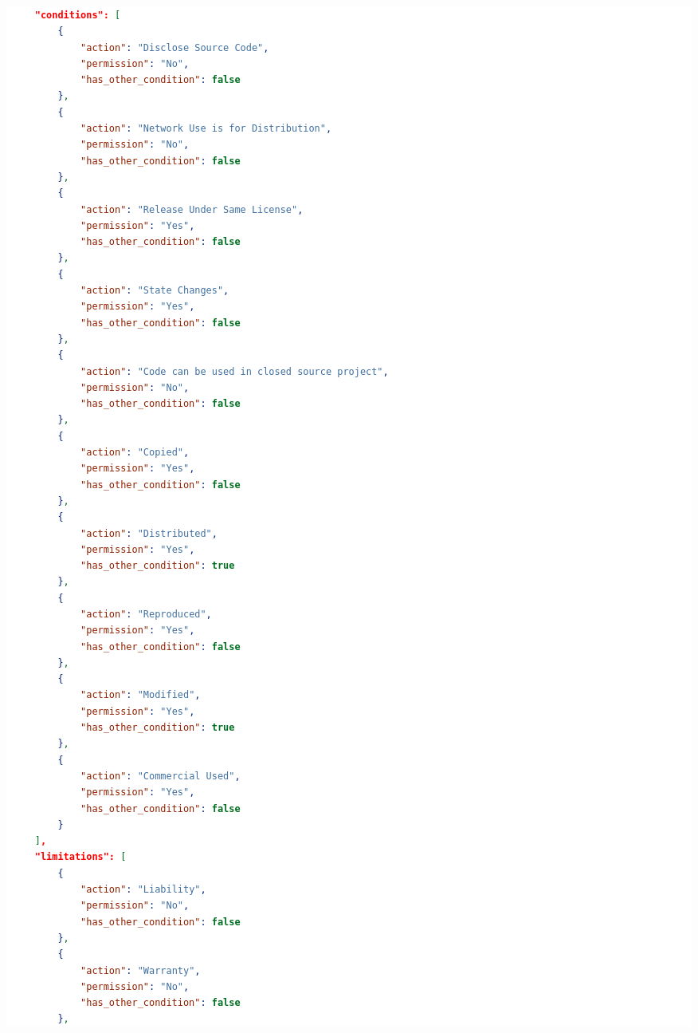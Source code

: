    ```json
        "conditions": [
            {
                "action": "Disclose Source Code",
                "permission": "No",
                "has_other_condition": false
            },
            {
                "action": "Network Use is for Distribution",
                "permission": "No",
                "has_other_condition": false
            },
            {
                "action": "Release Under Same License",
                "permission": "Yes",
                "has_other_condition": false
            },
            {
                "action": "State Changes",
                "permission": "Yes",
                "has_other_condition": false
            },
            {
                "action": "Code can be used in closed source project",
                "permission": "No",
                "has_other_condition": false
            },
            {
                "action": "Copied",
                "permission": "Yes",
                "has_other_condition": false
            },
            {
                "action": "Distributed",
                "permission": "Yes",
                "has_other_condition": true
            },
            {
                "action": "Reproduced",
                "permission": "Yes",
                "has_other_condition": false
            },
            {
                "action": "Modified",
                "permission": "Yes",
                "has_other_condition": true
            },
            {
                "action": "Commercial Used",
                "permission": "Yes",
                "has_other_condition": false
            }
        ],
        "limitations": [
            {
                "action": "Liability",
                "permission": "No",
                "has_other_condition": false
            },
            {
                "action": "Warranty",
                "permission": "No",
                "has_other_condition": false
            },
   ```